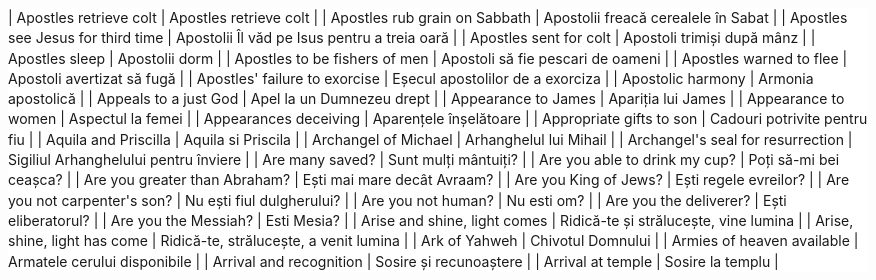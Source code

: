 | Apostles retrieve colt                                                                  | Apostles retrieve colt                                                                         |
| Apostles rub grain on Sabbath                                                           | Apostolii freacă cerealele în Sabat                                                            |
| Apostles see Jesus for third time                                                       | Apostolii Îl văd pe Isus pentru a treia oară                                                   |
| Apostles sent for colt                                                                  | Apostoli trimiși după mânz                                                                     |
| Apostles sleep                                                                          | Apostolii dorm                                                                                 |
| Apostles to be fishers of men                                                           | Apostoli să fie pescari de oameni                                                              |
| Apostles warned to flee                                                                 | Apostoli avertizat să fugă                                                                     |
| Apostles' failure to exorcise                                                           | Eșecul apostolilor de a exorciza                                                               |
| Apostolic harmony                                                                       | Armonia apostolică                                                                             |
| Appeals to a just God                                                                   | Apel la un Dumnezeu drept                                                                      |
| Appearance to James                                                                     | Apariția lui James                                                                             |
| Appearance to women                                                                     | Aspectul la femei                                                                              |
| Appearances deceiving                                                                   | Aparențele înșelătoare                                                                         |
| Appropriate gifts to son                                                                | Cadouri potrivite pentru fiu                                                                   |
| Aquila and Priscilla                                                                    | Aquila si Priscila                                                                             |
| Archangel of Michael                                                                    | Arhanghelul lui Mihail                                                                         |
| Archangel's seal for resurrection                                                       | Sigiliul Arhanghelului pentru înviere                                                          |
| Are many saved?                                                                         | Sunt mulți mântuiți?                                                                           |
| Are you able to drink my cup?                                                           | Poți să-mi bei ceașca?                                                                         |
| Are you greater than Abraham?                                                           | Ești mai mare decât Avraam?                                                                    |
| Are you King of Jews?                                                                   | Ești regele evreilor?                                                                          |
| Are you not carpenter's son?                                                            | Nu ești fiul dulgherului?                                                                      |
| Are you not human?                                                                      | Nu esti om?                                                                                    |
| Are you the deliverer?                                                                  | Ești eliberatorul?                                                                             |
| Are you the Messiah?                                                                    | Esti Mesia?                                                                                    |
| Arise and shine, light comes                                                            | Ridică-te și strălucește, vine lumina                                                          |
| Arise, shine, light has come                                                            | Ridică-te, strălucește, a venit lumina                                                         |
| Ark of Yahweh                                                                           | Chivotul Domnului                                                                              |
| Armies of heaven available                                                              | Armatele cerului disponibile                                                                   |
| Arrival and recognition                                                                 | Sosire și recunoaștere                                                                         |
| Arrival at temple                                                                       | Sosire la templu                                                                               |
